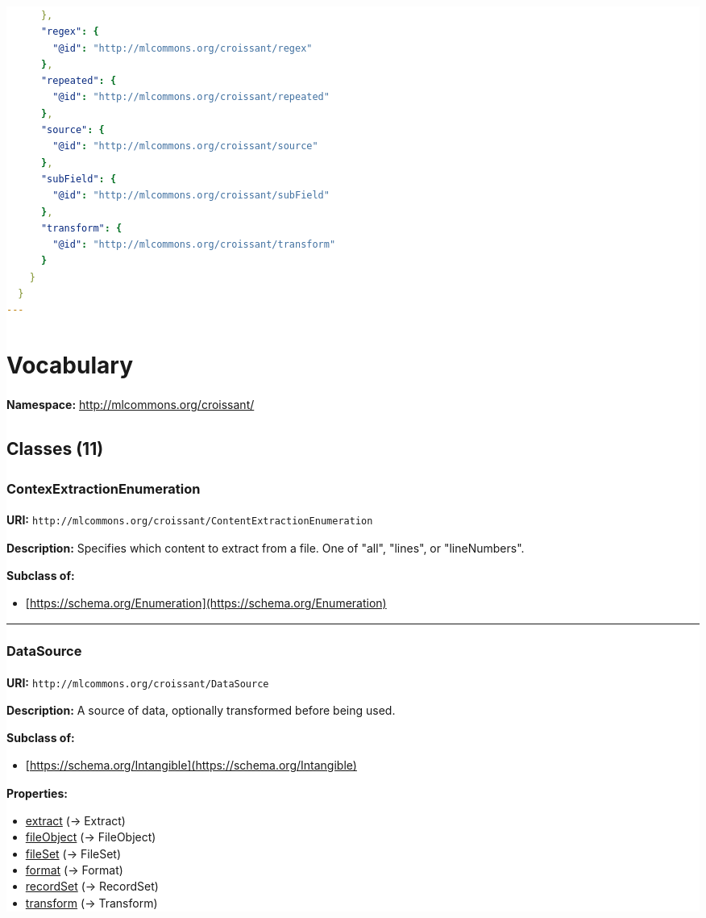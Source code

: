 ```yaml
      },
      "regex": {
        "@id": "http://mlcommons.org/croissant/regex"
      },
      "repeated": {
        "@id": "http://mlcommons.org/croissant/repeated"
      },
      "source": {
        "@id": "http://mlcommons.org/croissant/source"
      },
      "subField": {
        "@id": "http://mlcommons.org/croissant/subField"
      },
      "transform": {
        "@id": "http://mlcommons.org/croissant/transform"
      }
    }
  }
---
```


# Vocabulary

**Namespace:** http://mlcommons.org/croissant/

## Classes (11)

### ContexExtractionEnumeration

**URI:** `http://mlcommons.org/croissant/ContentExtractionEnumeration`

**Description:** Specifies which content to extract from a file. One of "all", "lines", or "lineNumbers".

**Subclass of:**
- [https://schema.org/Enumeration](https://schema.org/Enumeration)

---

### DataSource

**URI:** `http://mlcommons.org/croissant/DataSource`

**Description:** A source of data, optionally transformed before being used.

**Subclass of:**
- [https://schema.org/Intangible](https://schema.org/Intangible)

**Properties:**
- [extract](#extract) (→ Extract)
- [fileObject](#fileObject) (→ FileObject)
- [fileSet](#fileSet) (→ FileSet)
- [format](#format) (→ Format)
- [recordSet](#recordSet) (→ RecordSet)
- [transform](#transform) (→ Transform)
